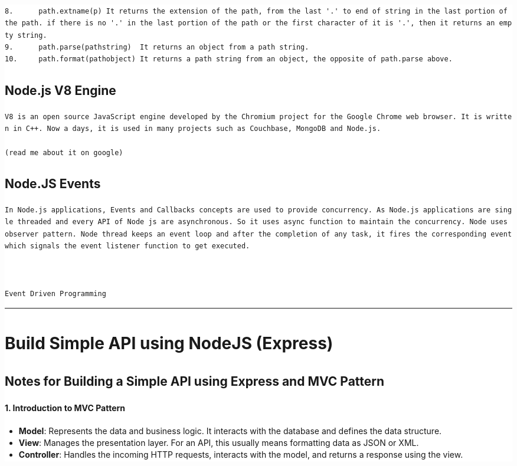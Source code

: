 ```
8.	    path.extname(p)	It returns the extension of the path, from the last '.' to end of string in the last portion of the path. if there is no '.' in the last portion of the path or the first character of it is '.', then it returns an empty string.
9.	    path.parse(pathstring)	It returns an object from a path string.
10.	    path.format(pathobject)	It returns a path string from an object, the opposite of path.parse above.

```


## Node.js V8 Engine
```
V8 is an open source JavaScript engine developed by the Chromium project for the Google Chrome web browser. It is written in C++. Now a days, it is used in many projects such as Couchbase, MongoDB and Node.js.

(read me about it on google)
```


## Node.JS Events
```
In Node.js applications, Events and Callbacks concepts are used to provide concurrency. As Node.js applications are single threaded and every API of Node js are asynchronous. So it uses async function to maintain the concurrency. Node uses observer pattern. Node thread keeps an event loop and after the completion of any task, it fires the corresponding event which signals the event listener function to get executed.



Event Driven Programming

```


-----


# Build Simple API using NodeJS (Express)

## Notes for Building a Simple API using Express and MVC Pattern

#### 1. **Introduction to MVC Pattern**
   - **Model**: Represents the data and business logic. It interacts with the database and defines the data structure.
   - **View**: Manages the presentation layer. For an API, this usually means formatting data as JSON or XML.
   - **Controller**: Handles the incoming HTTP requests, interacts with the model, and returns a response using the view.
